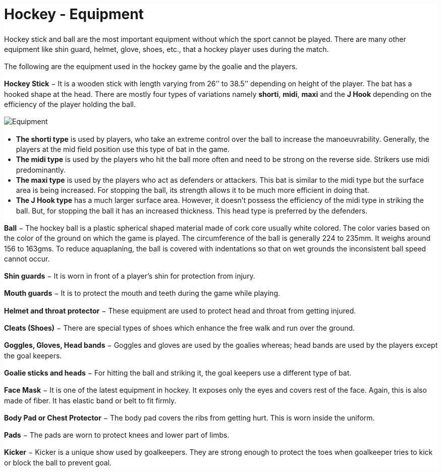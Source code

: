 # Hockey - Equipment
Hockey stick and ball are the most important equipment without which the sport cannot be played. There are many other equipment like shin guard, helmet, glove, shoes, etc., that a hockey player uses during the match.

The following are the equipment used in the hockey game by the goalie and the players.

**Hockey Stick** − It is a wooden stick with length varying from 26’’ to 38.5’’ depending on height of the player. The bat has a hooked shape at the head. There are mostly four types of variations namely **shorti**, **midi**, **maxi** and the **J Hook** depending on the efficiency of the player holding the ball.

![Equipment](../hockey/images/equipment.jpg)

   * **The shorti type** is used by players, who take an extreme control over the ball to increase the manoeuvrability. Generally, the players at the mid field position use this type of bat in the game.
   * **The midi type** is used by the players who hit the ball more often and need to be strong on the reverse side. Strikers use midi predominantly.
   * **The maxi type** is used by the players who act as defenders or attackers. This bat is similar to the midi type but the surface area is being increased. For stopping the ball, its strength allows it to be much more efficient in doing that.
   * **The J Hook type** has a much larger surface area. However, it doesn’t possess the efficiency of the midi type in striking the ball. But, for stopping the ball it has an increased thickness. This head type is preferred by the defenders.

**Ball** − The hockey ball is a plastic spherical shaped material made of cork core usually white colored. The color varies based on the color of the ground on which the game is played. The circumference of the ball is generally 224 to 235mm. It weighs around 156 to 163gms. To reduce aquaplaning, the ball is covered with indentations so that on wet grounds the inconsistent ball speed cannot occur.

**Shin guards** − It is worn in front of a player’s shin for protection from injury.

**Mouth guards** − It is to protect the mouth and teeth during the game while playing.

**Helmet and throat protector** − These equipment are used to protect head and throat from getting injured.

**Cleats (Shoes)** − There are special types of shoes which enhance the free walk and run over the ground.

**Goggles, Gloves, Head bands** − Goggles and gloves are used by the goalies whereas; head bands are used by the players except the goal keepers.

**Goalie sticks and heads** − For hitting the ball and striking it, the goal keepers use a different type of bat.

**Face Mask** − It is one of the latest equipment in hockey. It exposes only the eyes and covers rest of the face. Again, this is also made of fiber. It has elastic band or belt to fit firmly.

**Body Pad or Chest Protector** − The body pad covers the ribs from getting hurt. This is worn inside the uniform.

**Pads** − The pads are worn to protect knees and lower part of limbs.

**Kicker** − Kicker is a unique show used by goalkeepers. They are strong enough to protect the toes when goalkeeper tries to kick or block the ball to prevent goal.
